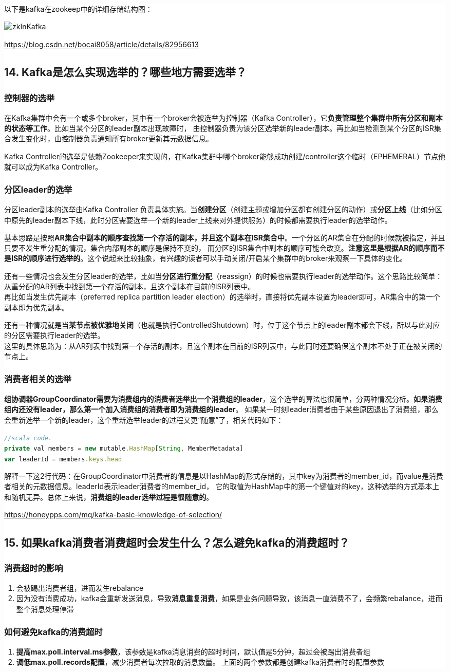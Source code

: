 以下是kafka在zookeep中的详细存储结构图：

![zkInKafka](https://img-blog.csdnimg.cn/20210419151340613.png?x-oss-process=image/watermark,type_ZmFuZ3poZW5naGVpdGk,shadow_10,text_aHR0cHM6Ly9ibG9nLmNzZG4ubmV0L2JvY2FpODA1OA==,size_16,color_FFFFFF,t_70#pic_center)  

https://blog.csdn.net/bocai8058/article/details/82956613


## 14. Kafka是怎么实现选举的？哪些地方需要选举？
### 控制器的选举
在Kafka集群中会有一个或多个broker，其中有一个broker会被选举为控制器（Kafka Controller），它**负责管理整个集群中所有分区和副本的状态等工作**。比如当某个分区的leader副本出现故障时，
由控制器负责为该分区选举新的leader副本。再比如当检测到某个分区的ISR集合发生变化时，由控制器负责通知所有broker更新其元数据信息。

Kafka Controller的选举是依赖Zookeeper来实现的，在Kafka集群中哪个broker能够成功创建/controller这个临时（EPHEMERAL）节点他就可以成为Kafka Controller。

### 分区leader的选举
分区leader副本的选举由Kafka Controller 负责具体实施。当**创建分区**（创建主题或增加分区都有创建分区的动作）或**分区上线**（比如分区中原先的leader副本下线，此时分区需要选举一个新的leader上线来对外提供服务）的时候都需要执行leader的选举动作。

基本思路是按照**AR集合中副本的顺序查找第一个存活的副本，并且这个副本在ISR集合中**。一个分区的AR集合在分配的时候就被指定，并且只要不发生重分配的情况，集合内部副本的顺序是保持不变的，
而分区的ISR集合中副本的顺序可能会改变。**注意这里是根据AR的顺序而不是ISR的顺序进行选举的**。这个说起来比较抽象，有兴趣的读者可以手动关闭/开启某个集群中的broker来观察一下具体的变化。

还有一些情况也会发生分区leader的选举，比如当**分区进行重分配**（reassign）的时候也需要执行leader的选举动作。这个思路比较简单：从重分配的AR列表中找到第一个存活的副本，且这个副本在目前的ISR列表中。  
再比如当发生优先副本（preferred replica partition leader election）的选举时，直接将优先副本设置为leader即可，AR集合中的第一个副本即为优先副本。

还有一种情况就是当**某节点被优雅地关闭**（也就是执行ControlledShutdown）时，位于这个节点上的leader副本都会下线，所以与此对应的分区需要执行leader的选举。  
这里的具体思路为：从AR列表中找到第一个存活的副本，且这个副本在目前的ISR列表中，与此同时还要确保这个副本不处于正在被关闭的节点上。

### 消费者相关的选举
**组协调器GroupCoordinator需要为消费组内的消费者选举出一个消费组的leader**，这个选举的算法也很简单，分两种情况分析。**如果消费组内还没有leader，那么第一个加入消费组的消费者即为消费组的leader**。
如果某一时刻leader消费者由于某些原因退出了消费组，那么会重新选举一个新的leader，这个重新选举leader的过程又更“随意”了，相关代码如下：
````javascript
//scala code.
private val members = new mutable.HashMap[String, MemberMetadata]
var leaderId = members.keys.head
````
解释一下这2行代码：在GroupCoordinator中消费者的信息是以HashMap的形式存储的，其中key为消费者的member_id，而value是消费者相关的元数据信息。leaderId表示leader消费者的member_id，
它的取值为HashMap中的第一个键值对的key，这种选举的方式基本上和随机无异。总体上来说，**消费组的leader选举过程是很随意的**。

https://honeypps.com/mq/kafka-basic-knowledge-of-selection/  

## 15. 如果kafka消费者消费超时会发生什么？怎么避免kafka的消费超时？
### 消费超时的影响
1. 会被踢出消费者组，进而发生rebalance
2. 因为没有消费成功，kafka会重新发送消息，导致**消息重复消费**，如果是业务问题导致，该消息一直消费不了，会频繁rebalance，进而整个消息处理停滞

### 如何避免kafka的消费超时
1. **提高max.poll.interval.ms参数**，该参数是kafka消息消费的超时时间，默认值是5分钟，超过会被踢出消费者组
2. **调低max.poll.records配置**，减少消费者每次拉取的消息数量。
上面的两个参数都是创建kafka消费者时的配置参数
